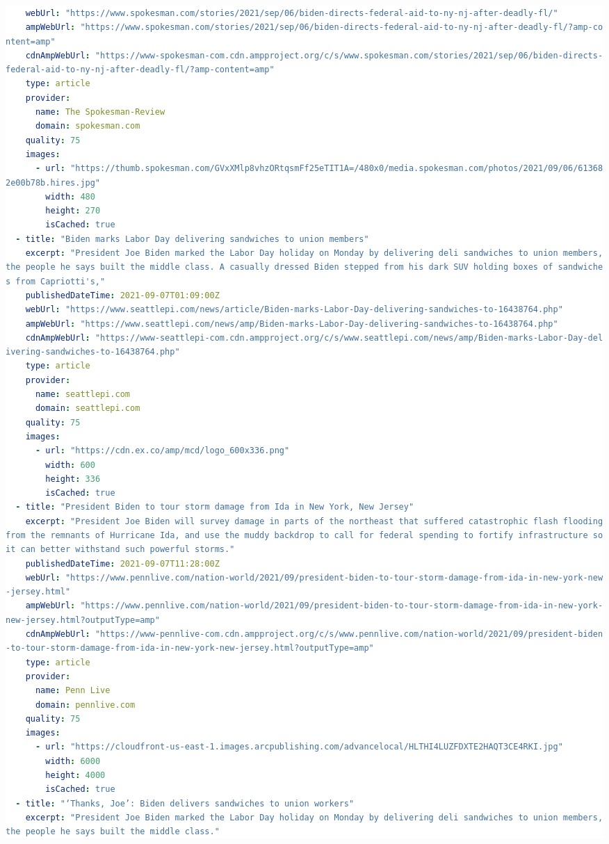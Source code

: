```yaml
    webUrl: "https://www.spokesman.com/stories/2021/sep/06/biden-directs-federal-aid-to-ny-nj-after-deadly-fl/"
    ampWebUrl: "https://www.spokesman.com/stories/2021/sep/06/biden-directs-federal-aid-to-ny-nj-after-deadly-fl/?amp-content=amp"
    cdnAmpWebUrl: "https://www-spokesman-com.cdn.ampproject.org/c/s/www.spokesman.com/stories/2021/sep/06/biden-directs-federal-aid-to-ny-nj-after-deadly-fl/?amp-content=amp"
    type: article
    provider:
      name: The Spokesman-Review
      domain: spokesman.com
    quality: 75
    images:
      - url: "https://thumb.spokesman.com/GVxXMlp8vhzORtqsmFf25eTIT1A=/480x0/media.spokesman.com/photos/2021/09/06/613682e00b78b.hires.jpg"
        width: 480
        height: 270
        isCached: true
  - title: "Biden marks Labor Day delivering sandwiches to union members"
    excerpt: "President Joe Biden marked the Labor Day holiday on Monday by delivering deli sandwiches to union members, the people he says built the middle class. A casually dressed Biden stepped from his dark SUV holding boxes of sandwiches from Capriotti's,"
    publishedDateTime: 2021-09-07T01:09:00Z
    webUrl: "https://www.seattlepi.com/news/article/Biden-marks-Labor-Day-delivering-sandwiches-to-16438764.php"
    ampWebUrl: "https://www.seattlepi.com/news/amp/Biden-marks-Labor-Day-delivering-sandwiches-to-16438764.php"
    cdnAmpWebUrl: "https://www-seattlepi-com.cdn.ampproject.org/c/s/www.seattlepi.com/news/amp/Biden-marks-Labor-Day-delivering-sandwiches-to-16438764.php"
    type: article
    provider:
      name: seattlepi.com
      domain: seattlepi.com
    quality: 75
    images:
      - url: "https://cdn.ex.co/amp/mcd/logo_600x336.png"
        width: 600
        height: 336
        isCached: true
  - title: "President Biden to tour storm damage from Ida in New York, New Jersey"
    excerpt: "President Joe Biden will survey damage in parts of the northeast that suffered catastrophic flash flooding from the remnants of Hurricane Ida, and use the muddy backdrop to call for federal spending to fortify infrastructure so it can better withstand such powerful storms."
    publishedDateTime: 2021-09-07T11:28:00Z
    webUrl: "https://www.pennlive.com/nation-world/2021/09/president-biden-to-tour-storm-damage-from-ida-in-new-york-new-jersey.html"
    ampWebUrl: "https://www.pennlive.com/nation-world/2021/09/president-biden-to-tour-storm-damage-from-ida-in-new-york-new-jersey.html?outputType=amp"
    cdnAmpWebUrl: "https://www-pennlive-com.cdn.ampproject.org/c/s/www.pennlive.com/nation-world/2021/09/president-biden-to-tour-storm-damage-from-ida-in-new-york-new-jersey.html?outputType=amp"
    type: article
    provider:
      name: Penn Live
      domain: pennlive.com
    quality: 75
    images:
      - url: "https://cloudfront-us-east-1.images.arcpublishing.com/advancelocal/HLTHI4LUZFDXTE2HAQT3CE4RKI.jpg"
        width: 6000
        height: 4000
        isCached: true
  - title: "‘Thanks, Joe’: Biden delivers sandwiches to union workers"
    excerpt: "President Joe Biden marked the Labor Day holiday on Monday by delivering deli sandwiches to union members, the people he says built the middle class."
```